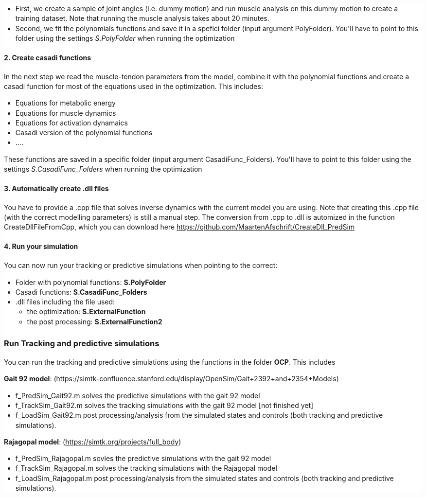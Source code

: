- First, we create a sample of joint angles (i.e. dummy motion) and run muscle analysis on this dummy motion to create a training dataset. Note that running the muscle analysis takes about 20 minutes. 
- Second, we fit the polynomials functions and save it in a spefici folder (input argument PolyFolder). You'll have to point to this folder using the settings *S.PolyFolder* when running the optimization

#### 2. Create casadi functions

In the next step we read the muscle-tendon parameters from the model, combine it with the polynomial functions and create a casadi function for most of the equations used in the optimization. This includes:

- Equations for metabolic energy
- Equations for muscle dynamics
- Equations for activation dynamaics
- Casadi version of the polynomial functions
- ....

These functions are saved in a specific folder (input argument CasadiFunc_Folders). You'll have to point to this folder using the settings *S.CasadiFunc_Folders* when running the optimization

#### 3. Automatically create .dll files

You have to provide a .cpp file that solves inverse dynamics with the current model you are using. Note that creating this .cpp file (with the correct modelling parameters) is still a manual step. The conversion from .cpp to .dll is automized in the function CreateDllFileFromCpp, which you can download here https://github.com/MaartenAfschrift/CreateDll_PredSim

#### 4. Run your simulation

You can now run your tracking or predictive simulations when pointing to the correct:

- Folder with polynomial functions: **S.PolyFolder**
- Casadi functions:  **S.CasadiFunc_Folders**
- .dll files including the file used:
  - the optimization: **S.ExternalFunction**
  - the post processing: **S.ExternalFunction2**



### Run Tracking and predictive simulations

You can run the tracking and predictive simulations using the functions in the folder **OCP**. This includes

**Gait 92 model**:  (https://simtk-confluence.stanford.edu/display/OpenSim/Gait+2392+and+2354+Models)

- f_PredSim_Gait92.m solves the predictive simulations with the gait 92 model
- f_TrackSim_Gait92.m solves the tracking simulations with the gait 92 model [not finished yet]
- f_LoadSim_Gait92.m post processing/analysis from the simulated states and controls (both tracking and predictive simulations). 

**Rajagopal model**:  (https://simtk.org/projects/full_body)

- f_PredSim_Rajagopal.m sovles the predictive simulations with the gait 92 model
- f_TrackSim_Rajagopal.m solves the tracking simulations with the Rajagopal model
- f_LoadSim_Rajagopal.m post processing/analysis from the simulated states and controls (both tracking and predictive simulations). 
